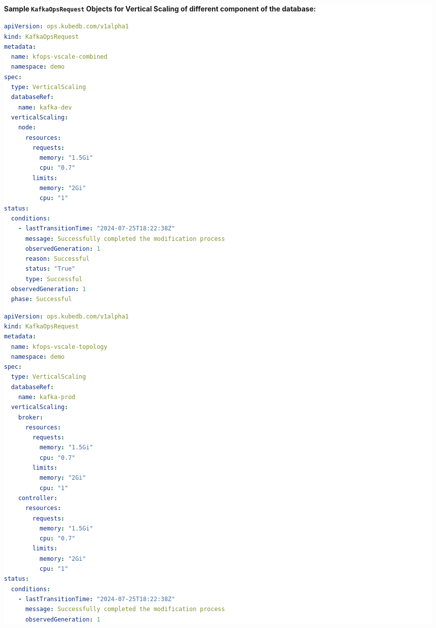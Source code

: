 **Sample `KafkaOpsRequest` Objects for Vertical Scaling of different component of the database:**

```yaml
apiVersion: ops.kubedb.com/v1alpha1
kind: KafkaOpsRequest
metadata:
  name: kfops-vscale-combined
  namespace: demo
spec:
  type: VerticalScaling
  databaseRef:
    name: kafka-dev
  verticalScaling:
    node:
      resources:
        requests:
          memory: "1.5Gi"
          cpu: "0.7"
        limits:
          memory: "2Gi"
          cpu: "1"
status:
  conditions:
    - lastTransitionTime: "2024-07-25T18:22:38Z"
      message: Successfully completed the modification process
      observedGeneration: 1
      reason: Successful
      status: "True"
      type: Successful
  observedGeneration: 1
  phase: Successful
```

```yaml
apiVersion: ops.kubedb.com/v1alpha1
kind: KafkaOpsRequest
metadata:
  name: kfops-vscale-topology
  namespace: demo
spec:
  type: VerticalScaling
  databaseRef:
    name: kafka-prod
  verticalScaling:
    broker:
      resources:
        requests:
          memory: "1.5Gi"
          cpu: "0.7"
        limits:
          memory: "2Gi"
          cpu: "1"
    controller:
      resources:
        requests:
          memory: "1.5Gi"
          cpu: "0.7"
        limits:
          memory: "2Gi"
          cpu: "1"
status:
  conditions:
    - lastTransitionTime: "2024-07-25T18:22:38Z"
      message: Successfully completed the modification process
      observedGeneration: 1
```